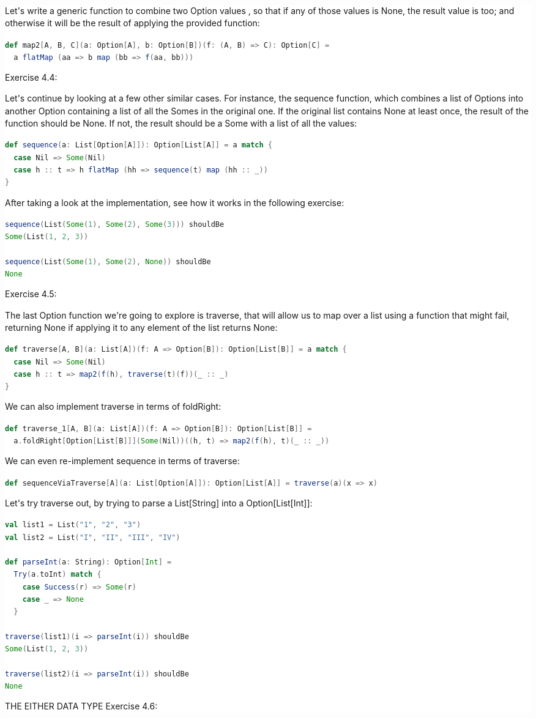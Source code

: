 Let's write a generic function to combine two Option values , so that if any of those values is None, the result value is too; and otherwise it will be the result of applying the provided function:
```scala
def map2[A, B, C](a: Option[A], b: Option[B])(f: (A, B) => C): Option[C] =
  a flatMap (aa => b map (bb => f(aa, bb)))
```
Exercise 4.4:

Let's continue by looking at a few other similar cases. For instance, the sequence function, which combines a list of Options into another Option containing a list of all the Somes in the original one. If the original list contains None at least once, the result of the function should be None. If not, the result should be a Some with a list of all the values:
```scala
def sequence(a: List[Option[A]]): Option[List[A]] = a match {
  case Nil => Some(Nil)
  case h :: t => h flatMap (hh => sequence(t) map (hh :: _))
}
```
After taking a look at the implementation, see how it works in the following exercise:
```scala
sequence(List(Some(1), Some(2), Some(3))) shouldBe 
Some(List(1, 2, 3))

sequence(List(Some(1), Some(2), None)) shouldBe 
None
```
Exercise 4.5:

The last Option function we're going to explore is traverse, that will allow us to map over a list using a function that might fail, returning None if applying it to any element of the list returns None:
```scala
def traverse[A, B](a: List[A])(f: A => Option[B]): Option[List[B]] = a match {
  case Nil => Some(Nil)
  case h :: t => map2(f(h), traverse(t)(f))(_ :: _)
}
```
We can also implement traverse in terms of foldRight:
```scala
def traverse_1[A, B](a: List[A])(f: A => Option[B]): Option[List[B]] =
  a.foldRight[Option[List[B]]](Some(Nil))((h, t) => map2(f(h), t)(_ :: _))
```
We can even re-implement sequence in terms of traverse:
```scala
def sequenceViaTraverse[A](a: List[Option[A]]): Option[List[A]] = traverse(a)(x => x)
```
Let's try traverse out, by trying to parse a List[String] into a Option[List[Int]]:
```scala
val list1 = List("1", "2", "3")
val list2 = List("I", "II", "III", "IV")

def parseInt(a: String): Option[Int] =
  Try(a.toInt) match {
    case Success(r) => Some(r)
    case _ => None
  }

traverse(list1)(i => parseInt(i)) shouldBe 
Some(List(1, 2, 3))

traverse(list2)(i => parseInt(i)) shouldBe 
None
```
THE EITHER DATA TYPE
Exercise 4.6:
